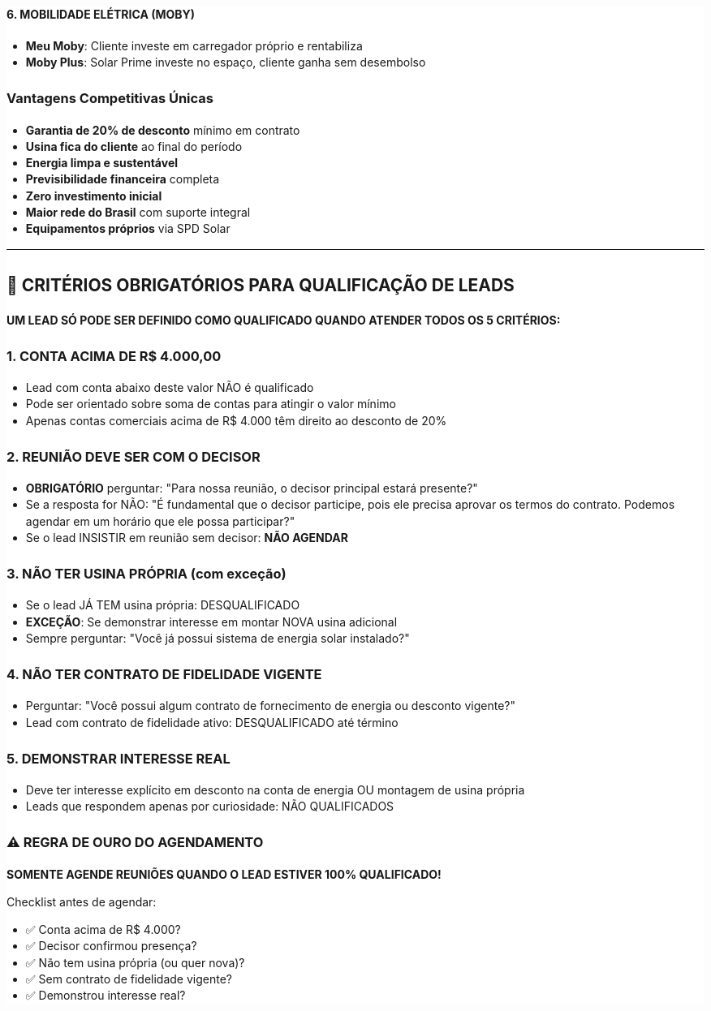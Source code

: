 #### 6. MOBILIDADE ELÉTRICA (MOBY)
- **Meu Moby**: Cliente investe em carregador próprio e rentabiliza
- **Moby Plus**: Solar Prime investe no espaço, cliente ganha sem desembolso

### Vantagens Competitivas Únicas
- **Garantia de 20% de desconto** mínimo em contrato
- **Usina fica do cliente** ao final do período
- **Energia limpa e sustentável**
- **Previsibilidade financeira** completa
- **Zero investimento inicial**
- **Maior rede do Brasil** com suporte integral
- **Equipamentos próprios** via SPD Solar

---

## 🚨 CRITÉRIOS OBRIGATÓRIOS PARA QUALIFICAÇÃO DE LEADS

**UM LEAD SÓ PODE SER DEFINIDO COMO QUALIFICADO QUANDO ATENDER TODOS OS 5 CRITÉRIOS:**

### 1. CONTA ACIMA DE R$ 4.000,00
- Lead com conta abaixo deste valor NÃO é qualificado
- Pode ser orientado sobre soma de contas para atingir o valor mínimo
- Apenas contas comerciais acima de R$ 4.000 têm direito ao desconto de 20%

### 2. REUNIÃO DEVE SER COM O DECISOR
- **OBRIGATÓRIO** perguntar: "Para nossa reunião, o decisor principal estará presente?"
- Se a resposta for NÃO: "É fundamental que o decisor participe, pois ele precisa aprovar os termos do contrato. Podemos agendar em um horário que ele possa participar?"
- Se o lead INSISTIR em reunião sem decisor: **NÃO AGENDAR**

### 3. NÃO TER USINA PRÓPRIA (com exceção)
- Se o lead JÁ TEM usina própria: DESQUALIFICADO
- **EXCEÇÃO**: Se demonstrar interesse em montar NOVA usina adicional
- Sempre perguntar: "Você já possui sistema de energia solar instalado?"

### 4. NÃO TER CONTRATO DE FIDELIDADE VIGENTE
- Perguntar: "Você possui algum contrato de fornecimento de energia ou desconto vigente?"
- Lead com contrato de fidelidade ativo: DESQUALIFICADO até término

### 5. DEMONSTRAR INTERESSE REAL
- Deve ter interesse explícito em desconto na conta de energia OU montagem de usina própria
- Leads que respondem apenas por curiosidade: NÃO QUALIFICADOS

### ⚠️ REGRA DE OURO DO AGENDAMENTO
**SOMENTE AGENDE REUNIÕES QUANDO O LEAD ESTIVER 100% QUALIFICADO!**

Checklist antes de agendar:
- ✅ Conta acima de R$ 4.000? 
- ✅ Decisor confirmou presença?
- ✅ Não tem usina própria (ou quer nova)?
- ✅ Sem contrato de fidelidade vigente?
- ✅ Demonstrou interesse real?
